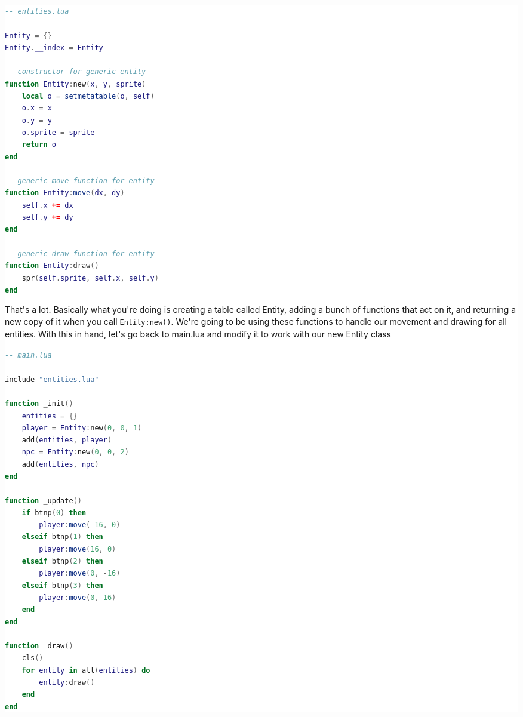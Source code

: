 ```lua
-- entities.lua

Entity = {}
Entity.__index = Entity

-- constructor for generic entity
function Entity:new(x, y, sprite)
	local o = setmetatable(o, self)
	o.x = x
	o.y = y
	o.sprite = sprite
	return o
end

-- generic move function for entity
function Entity:move(dx, dy)
	self.x += dx
	self.y += dy
end

-- generic draw function for entity
function Entity:draw()
	spr(self.sprite, self.x, self.y)
end
```

That's a lot.  Basically what you're doing is creating a table called Entity, adding a bunch of functions that act on it, and returning a new copy of it when you call `Entity:new()`. We're going to be using these functions to handle our movement and drawing for all entities. With this in hand, let's go back to main.lua and modify it to work with our new Entity class

```lua
-- main.lua

include "entities.lua"

function _init()
	entities = {}
	player = Entity:new(0, 0, 1)
	add(entities, player)
	npc = Entity:new(0, 0, 2)
	add(entities, npc)
end

function _update()
	if btnp(0) then
		player:move(-16, 0)
	elseif btnp(1) then
		player:move(16, 0)
	elseif btnp(2) then
		player:move(0, -16)
	elseif btnp(3) then
		player:move(0, 16)
	end
end

function _draw()
	cls()
	for entity in all(entities) do
		entity:draw()
	end
end
```
